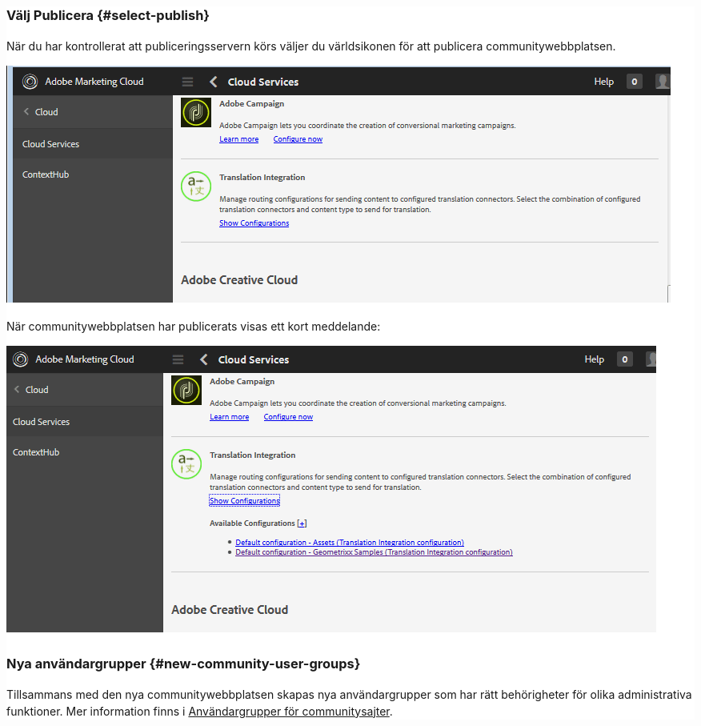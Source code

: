 


### Välj Publicera {#select-publish}

När du har kontrollerat att publiceringsservern körs väljer du världsikonen för att publicera communitywebbplatsen.

![chlimage_1-65](assets/chlimage_1-65.png)

När communitywebbplatsen har publicerats visas ett kort meddelande:

![chlimage_1-66](assets/chlimage_1-66.png)

### Nya användargrupper {#new-community-user-groups}

Tillsammans med den nya communitywebbplatsen skapas nya användargrupper som har rätt behörigheter för olika administrativa funktioner. Mer information finns i [Användargrupper för communitysajter](/help/communities/users.md#usergroupsforcommunitysites).
